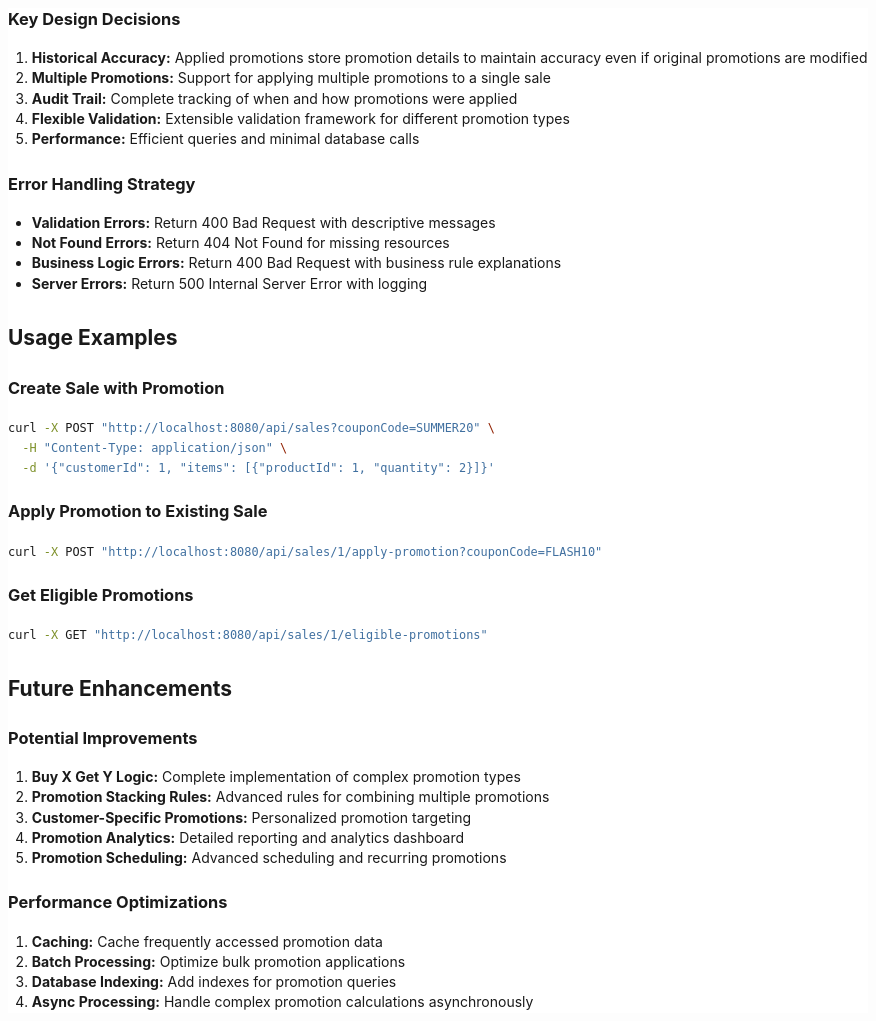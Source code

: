 ### Key Design Decisions

1. **Historical Accuracy:** Applied promotions store promotion details to maintain accuracy even if original promotions are modified
2. **Multiple Promotions:** Support for applying multiple promotions to a single sale
3. **Audit Trail:** Complete tracking of when and how promotions were applied
4. **Flexible Validation:** Extensible validation framework for different promotion types
5. **Performance:** Efficient queries and minimal database calls

### Error Handling Strategy

- **Validation Errors:** Return 400 Bad Request with descriptive messages
- **Not Found Errors:** Return 404 Not Found for missing resources
- **Business Logic Errors:** Return 400 Bad Request with business rule explanations
- **Server Errors:** Return 500 Internal Server Error with logging

## Usage Examples

### Create Sale with Promotion
```bash
curl -X POST "http://localhost:8080/api/sales?couponCode=SUMMER20" \
  -H "Content-Type: application/json" \
  -d '{"customerId": 1, "items": [{"productId": 1, "quantity": 2}]}'
```

### Apply Promotion to Existing Sale
```bash
curl -X POST "http://localhost:8080/api/sales/1/apply-promotion?couponCode=FLASH10"
```

### Get Eligible Promotions
```bash
curl -X GET "http://localhost:8080/api/sales/1/eligible-promotions"
```

## Future Enhancements

### Potential Improvements
1. **Buy X Get Y Logic:** Complete implementation of complex promotion types
2. **Promotion Stacking Rules:** Advanced rules for combining multiple promotions
3. **Customer-Specific Promotions:** Personalized promotion targeting
4. **Promotion Analytics:** Detailed reporting and analytics dashboard
5. **Promotion Scheduling:** Advanced scheduling and recurring promotions

### Performance Optimizations
1. **Caching:** Cache frequently accessed promotion data
2. **Batch Processing:** Optimize bulk promotion applications
3. **Database Indexing:** Add indexes for promotion queries
4. **Async Processing:** Handle complex promotion calculations asynchronously
